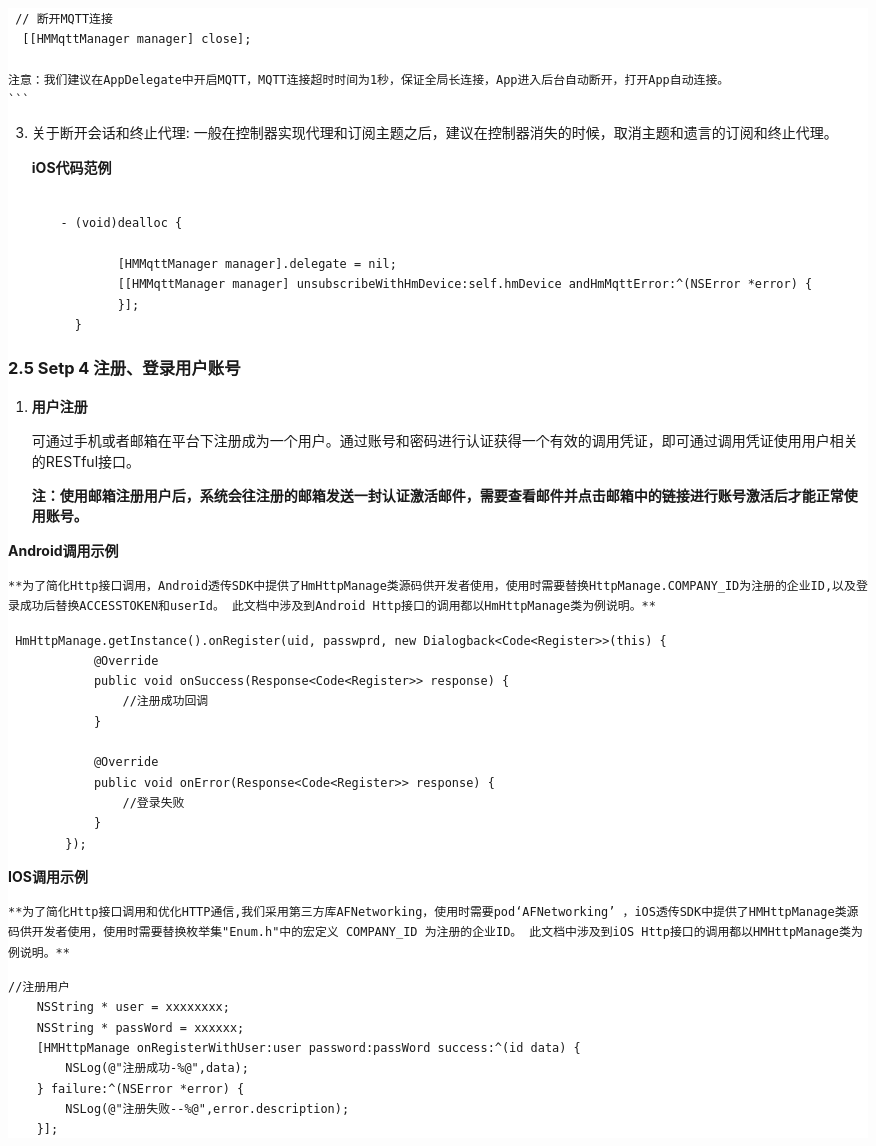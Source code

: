	 // 断开MQTT连接
	  [[HMMqttManager manager] close];
	  	  
	注意：我们建议在AppDelegate中开启MQTT，MQTT连接超时时间为1秒，保证全局长连接，App进入后台自动断开，打开App自动连接。
	```

3. 关于断开会话和终止代理: 一般在控制器实现代理和订阅主题之后，建议在控制器消失的时候，取消主题和遗言的订阅和终止代理。

	**iOS代码范例**

	```

 	    - (void)dealloc {
			
			    [HMMqttManager manager].delegate = nil;
			    [[HMMqttManager manager] unsubscribeWithHmDevice:self.hmDevice andHmMqttError:^(NSError *error) {
			    }];
		  }
	```


### 2.5 <a name="setp4" >Setp 4 注册、登录用户账号</a>


1. **用户注册**

	可通过手机或者邮箱在平台下注册成为一个用户。通过账号和密码进行认证获得一个有效的调用凭证，即可通过调用凭证使用用户相关的RESTful接口。 

	**注：使用邮箱注册用户后，系统会往注册的邮箱发送一封认证激活邮件，需要查看邮件并点击邮箱中的链接进行账号激活后才能正常使用账号。**

**Android调用示例**

	**为了简化Http接口调用，Android透传SDK中提供了HmHttpManage类源码供开发者使用，使用时需要替换HttpManage.COMPANY_ID为注册的企业ID,以及登录成功后替换ACCESSTOKEN和userId。 此文档中涉及到Android Http接口的调用都以HmHttpManage类为例说明。**


```
 HmHttpManage.getInstance().onRegister(uid, passwprd, new Dialogback<Code<Register>>(this) {
            @Override
            public void onSuccess(Response<Code<Register>> response) { 
            	//注册成功回调
            }

            @Override
            public void onError(Response<Code<Register>> response) {
 				//登录失败
            }
        });
```

**IOS调用示例**  
 
  	**为了简化Http接口调用和优化HTTP通信,我们采用第三方库AFNetworking，使用时需要pod‘AFNetworking’ ，iOS透传SDK中提供了HMHttpManage类源码供开发者使用，使用时需要替换枚举集"Enum.h"中的宏定义 COMPANY_ID 为注册的企业ID。 此文档中涉及到iOS Http接口的调用都以HMHttpManage类为例说明。**
   

```
//注册用户
    NSString * user = xxxxxxxx;
    NSString * passWord = xxxxxx;
    [HMHttpManage onRegisterWithUser:user password:passWord success:^(id data) {
        NSLog(@"注册成功-%@",data);
    } failure:^(NSError *error) {
        NSLog(@"注册失败--%@",error.description);
    }];

```
